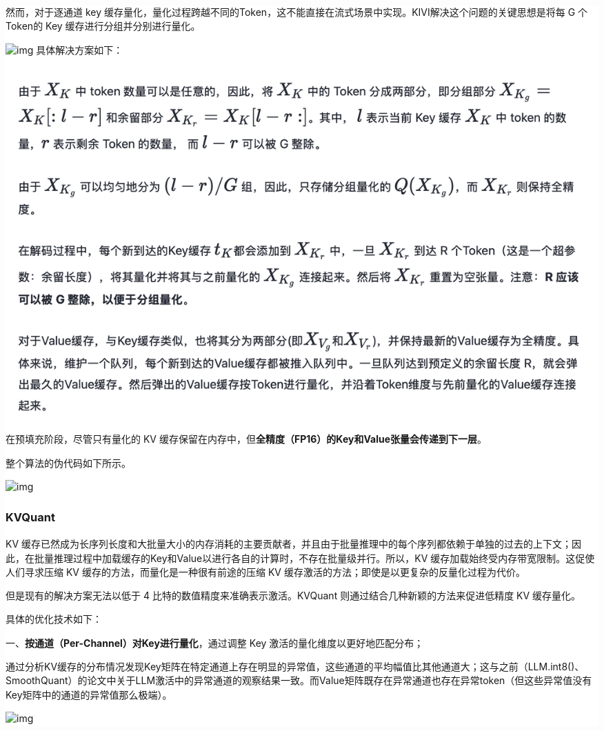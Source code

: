 然而，对于逐通道 key 缓存量化，量化过程跨越不同的Token，这不能直接在流式场景中实现。KIVI解决这个问题的关键思想是将每 G 个Token的 Key 缓存进行分组并分别进行量化。

![img](../imgs/b0b72aa855ea4a599e7a4903b50c6f6b~tplv-73owjymdk6-jj-mark-v1:0:0:0:0:5o6Y6YeR5oqA5pyv56S-5Yy6IEAg5ZCD5p6c5Ya75LiN5ZCQ5p6c5Ya755qu:q75-20250209205630467.awebp) 具体解决方案如下：

![image-20250209205736777](../imgs/image-20250209205736777.png)

在预填充阶段，尽管只有量化的 KV 缓存保留在内存中，但**全精度（FP16）的Key和Value张量会传递到下一层**。

整个算法的伪代码如下所示。

![img](../imgs/6af28faa507244b489dc2d430c1b6fbf~tplv-73owjymdk6-jj-mark-v1:0:0:0:0:5o6Y6YeR5oqA5pyv56S-5Yy6IEAg5ZCD5p6c5Ya75LiN5ZCQ5p6c5Ya755qu:q75-20250209205630599.awebp)

### KVQuant

KV 缓存已然成为长序列长度和大批量大小的内存消耗的主要贡献者，并且由于批量推理中的每个序列都依赖于单独的过去的上下文；因此，在批量推理过程中加载缓存的Key和Value以进行各自的计算时，不存在批量级并行。所以，KV 缓存加载始终受内存带宽限制。这促使人们寻求压缩 KV 缓存的方法，而量化是一种很有前途的压缩 KV 缓存激活的方法；即使是以更复杂的反量化过程为代价。

但是现有的解决方案无法以低于 4 比特的数值精度来准确表示激活。KVQuant 则通过结合几种新颖的方法来促进低精度 KV 缓存量化。

具体的优化技术如下：

一、**按通道（Per-Channel）对Key进行量化**，通过调整 Key 激活的量化维度以更好地匹配分布；

通过分析KV缓存的分布情况发现Key矩阵在特定通道上存在明显的异常值，这些通道的平均幅值比其他通道大；这与之前（LLM.int8()、SmoothQuant）的论文中关于LLM激活中的异常通道的观察结果一致。而Value矩阵既存在异常通道也存在异常token（但这些异常值没有Key矩阵中的通道的异常值那么极端）。

![img](../imgs/4e8fe88a53c64f55a163841f5e4affca~tplv-73owjymdk6-jj-mark-v1:0:0:0:0:5o6Y6YeR5oqA5pyv56S-5Yy6IEAg5ZCD5p6c5Ya75LiN5ZCQ5p6c5Ya755qu:q75-20250209205630543.awebp)
